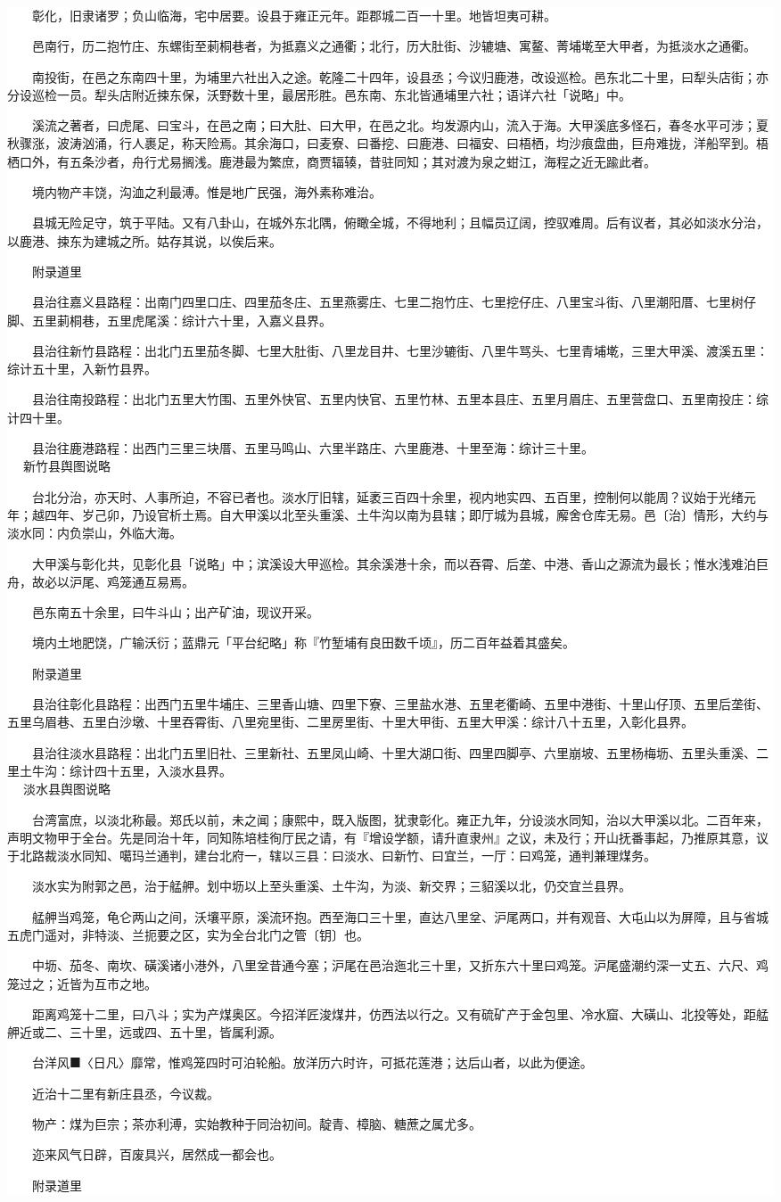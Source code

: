 　　彰化，旧隶诸罗；负山临海，宅中居要。设县于雍正元年。距郡城二百一十里。地皆坦夷可耕。

　　邑南行，历二抱竹庄、东螺街至莿桐巷者，为抵嘉义之通衢；北行，历大肚街、沙辘塘、寓鳌、菁埔墘至大甲者，为抵淡水之通衢。

　　南投街，在邑之东南四十里，为埔里六社出入之途。乾隆二十四年，设县丞；今议归鹿港，改设巡检。邑东北二十里，曰犁头店街；亦分设巡检一员。犁头店附近捒东保，沃野数十里，最居形胜。邑东南、东北皆通埔里六社；语详六社「说略」中。

　　溪流之著者，曰虎尾、曰宝斗，在邑之南；曰大肚、曰大甲，在邑之北。均发源内山，流入于海。大甲溪底多怪石，春冬水平可涉；夏秋骤涨，波涛汹涌，行人裹足，称天险焉。其余海口，曰麦寮、曰番挖、曰鹿港、曰福安、曰梧栖，均沙痕盘曲，巨舟难拢，洋船罕到。梧栖口外，有五条沙者，舟行尤易搁浅。鹿港最为繁庶，商贾辐辏，昔驻同知；其对渡为泉之蚶江，海程之近无踰此者。

　　境内物产丰饶，沟洫之利最溥。惟是地广民强，海外素称难治。

　　县城无险足守，筑于平陆。又有八卦山，在城外东北隅，俯瞰全城，不得地利；且幅员辽阔，控驭难周。后有议者，其必如淡水分治，以鹿港、捒东为建城之所。姑存其说，以俟后来。

　　附录道里

　　县治往嘉义县路程：出南门四里口庄、四里茄冬庄、五里燕雾庄、七里二抱竹庄、七里挖仔庄、八里宝斗街、八里潮阳厝、七里树仔脚、五里莿桐巷，五里虎尾溪：综计六十里，入嘉义县界。

　　县治往新竹县路程：出北门五里茄冬脚、七里大肚街、八里龙目井、七里沙辘街、八里牛骂头、七里青埔墘，三里大甲溪、渡溪五里：综计五十里，入新竹县界。

　　县治往南投路程：出北门五里大竹围、五里外快官、五里内快官、五里竹林、五里本县庄、五里月眉庄、五里营盘口、五里南投庄：综计四十里。

　　县治往鹿港路程：出西门三里三块厝、五里马鸣山、六里半路庄、六里鹿港、十里至海：综计三十里。  
　 
新竹县舆图说略

　　台北分治，亦天时、人事所迫，不容已者也。淡水厅旧辖，延袤三百四十余里，视内地实四、五百里，控制何以能周？议始于光绪元年；越四年、岁己卯，乃设官析土焉。自大甲溪以北至头重溪、土牛沟以南为县辖；即厅城为县城，廨舍仓库无易。邑〔治〕情形，大约与淡水同：内负崇山，外临大海。

　　大甲溪与彰化共，见彰化县「说略」中；滨溪设大甲巡检。其余溪港十余，而以吞霄、后垄、中港、香山之源流为最长；惟水浅难泊巨舟，故必以沪尾、鸡笼通互易焉。

　　邑东南五十余里，曰牛斗山；出产矿油，现议开采。

　　境内土地肥饶，广输沃衍；蓝鼎元「平台纪略」称『竹堑埔有良田数千顷』，历二百年益着其盛矣。

　　附录道里

　　县治往彰化县路程：出西门五里牛埔庄、三里香山塘、四里下寮、三里盐水港、五里老衢崎、五里中港街、十里山仔顶、五里后垄街、五里乌眉巷、五里白沙墩、十里吞霄街、八里宛里街、二里房里街、十里大甲街、五里大甲溪：综计八十五里，入彰化县界。

　　县治往淡水县路程：出北门五里旧社、三里新社、五里凤山崎、十里大湖口街、四里四脚亭、六里崩坡、五里杨梅坜、五里头重溪、二里土牛沟：综计四十五里，入淡水县界。  
　 
淡水县舆图说略

　　台湾富庶，以淡北称最。郑氏以前，未之闻；康熙中，既入版图，犹隶彰化。雍正九年，分设淡水同知，治以大甲溪以北。二百年来，声明文物甲于全台。先是同治十年，同知陈培桂徇厅民之请，有『增设学额，请升直隶州』之议，未及行；开山抚番事起，乃推原其意，议于北路裁淡水同知、噶玛兰通判，建台北府一，辖以三县：曰淡水、曰新竹、曰宜兰，一厅：曰鸡笼，通判兼理煤务。

　　淡水实为附郭之邑，治于艋舺。划中坜以上至头重溪、土牛沟，为淡、新交界；三貂溪以北，仍交宜兰县界。

　　艋舺当鸡笼，龟仑两山之间，沃壤平原，溪流环抱。西至海口三十里，直达八里坌、沪尾两口，并有观音、大屯山以为屏障，且与省城五虎门遥对，非特淡、兰扼要之区，实为全台北门之管〔钥〕也。

　　中坜、茄冬、南坎、磺溪诸小港外，八里坌昔通今塞；沪尾在邑治迤北三十里，又折东六十里曰鸡笼。沪尾盛潮约深一丈五、六尺、鸡笼过之；近皆为互市之地。

　　距离鸡笼十二里，曰八斗；实为产煤奥区。今招洋匠浚煤井，仿西法以行之。又有硫矿产于金包里、冷水窟、大磺山、北投等处，距艋舺近或二、三十里，远或四、五十里，皆属利源。

　　台洋风■〈日凡〉靡常，惟鸡笼四时可泊轮船。放洋历六时许，可抵花莲港；达后山者，以此为便途。

　　近治十二里有新庄县丞，今议裁。

　　物产：煤为巨宗；茶亦利溥，实始教种于同治初间。靛青、樟脑、糖蔗之属尤多。

　　迩来风气日辟，百废具兴，居然成一都会也。

　　附录道里
